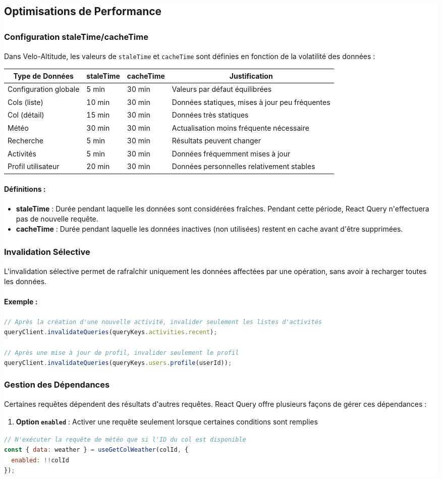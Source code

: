## Optimisations de Performance

### Configuration staleTime/cacheTime

Dans Velo-Altitude, les valeurs de `staleTime` et `cacheTime` sont définies en fonction de la volatilité des données :

| Type de Données | staleTime | cacheTime | Justification |
|-----------------|-----------|-----------|---------------|
| Configuration globale | 5 min | 30 min | Valeurs par défaut équilibrées |
| Cols (liste) | 10 min | 30 min | Données statiques, mises à jour peu fréquentes |
| Col (détail) | 15 min | 30 min | Données très statiques |
| Météo | 30 min | 30 min | Actualisation moins fréquente nécessaire |
| Recherche | 5 min | 30 min | Résultats peuvent changer |
| Activités | 5 min | 30 min | Données fréquemment mises à jour |
| Profil utilisateur | 20 min | 30 min | Données personnelles relativement stables |

#### Définitions :

- **staleTime** : Durée pendant laquelle les données sont considérées fraîches. Pendant cette période, React Query n'effectuera pas de nouvelle requête.
- **cacheTime** : Durée pendant laquelle les données inactives (non utilisées) restent en cache avant d'être supprimées.

### Invalidation Sélective

L'invalidation sélective permet de rafraîchir uniquement les données affectées par une opération, sans avoir à recharger toutes les données.

#### Exemple :

```javascript
// Après la création d'une nouvelle activité, invalider seulement les listes d'activités
queryClient.invalidateQueries(queryKeys.activities.recent);

// Après une mise à jour de profil, invalider seulement le profil
queryClient.invalidateQueries(queryKeys.users.profile(userId));
```

### Gestion des Dépendances

Certaines requêtes dépendent des résultats d'autres requêtes. React Query offre plusieurs façons de gérer ces dépendances :

1. **Option `enabled`** : Activer une requête seulement lorsque certaines conditions sont remplies

```javascript
// N'exécuter la requête de météo que si l'ID du col est disponible
const { data: weather } = useGetColWeather(colId, {
  enabled: !!colId
});
```
